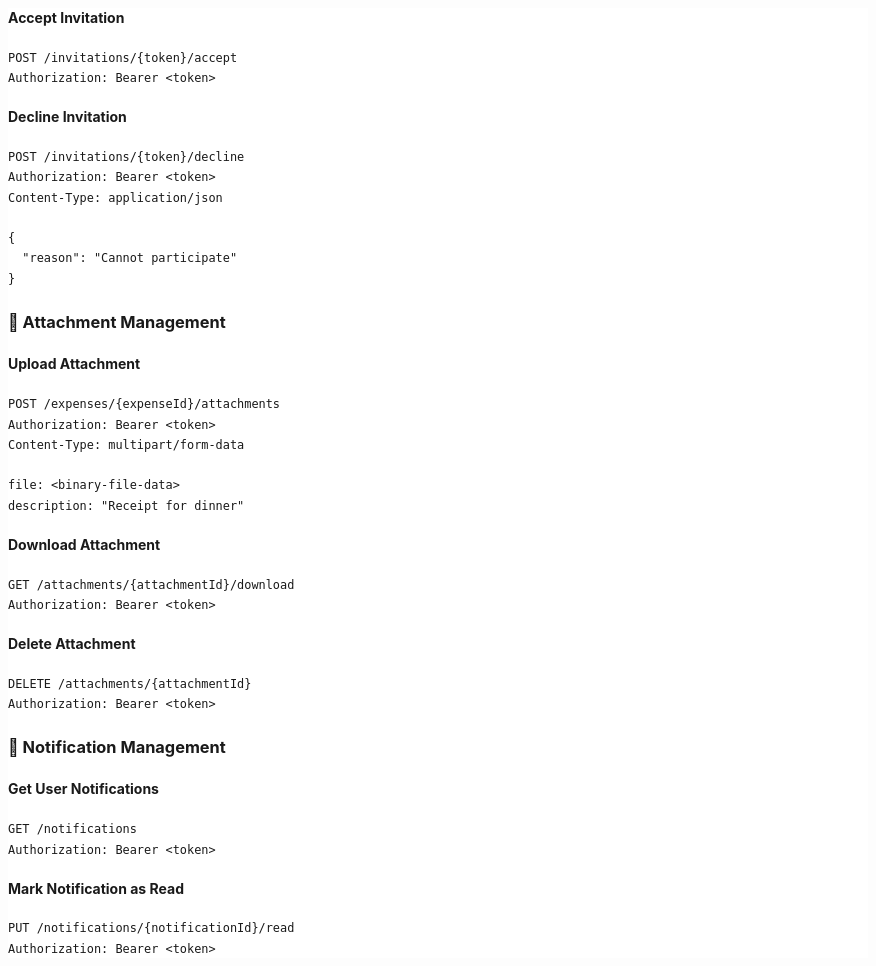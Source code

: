 #### Accept Invitation
```http
POST /invitations/{token}/accept
Authorization: Bearer <token>
```

#### Decline Invitation
```http
POST /invitations/{token}/decline
Authorization: Bearer <token>
Content-Type: application/json

{
  "reason": "Cannot participate"
}
```

### 📎 Attachment Management

#### Upload Attachment
```http
POST /expenses/{expenseId}/attachments
Authorization: Bearer <token>
Content-Type: multipart/form-data

file: <binary-file-data>
description: "Receipt for dinner"
```

#### Download Attachment
```http
GET /attachments/{attachmentId}/download
Authorization: Bearer <token>
```

#### Delete Attachment
```http
DELETE /attachments/{attachmentId}
Authorization: Bearer <token>
```

### 🔔 Notification Management

#### Get User Notifications
```http
GET /notifications
Authorization: Bearer <token>
```

#### Mark Notification as Read
```http
PUT /notifications/{notificationId}/read
Authorization: Bearer <token>
```
